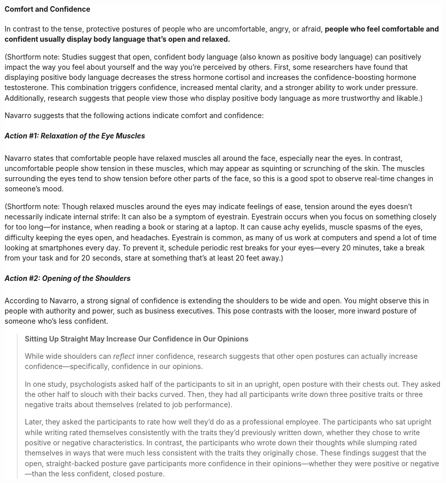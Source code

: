 #### Comfort and Confidence

In contrast to the tense, protective postures of people who are uncomfortable, angry, or afraid, **people who feel comfortable and confident usually display body language that’s open and relaxed.**

(Shortform note: Studies suggest that open, confident body language (also known as positive body language) can positively impact the way you feel about yourself and the way you’re perceived by others. First, some researchers have found that displaying positive body language decreases the stress hormone cortisol and increases the confidence-boosting hormone testosterone. This combination triggers confidence, increased mental clarity, and a stronger ability to work under pressure. Additionally, research suggests that people view those who display positive body language as more trustworthy and likable.)

Navarro suggests that the following actions indicate comfort and confidence:

##### Action #1: Relaxation of the Eye Muscles

Navarro states that comfortable people have relaxed muscles all around the face, especially near the eyes. In contrast, uncomfortable people show tension in these muscles, which may appear as squinting or scrunching of the skin. The muscles surrounding the eyes tend to show tension before other parts of the face, so this is a good spot to observe real-time changes in someone’s mood.

(Shortform note: Though relaxed muscles around the eyes may indicate feelings of ease, tension around the eyes doesn’t necessarily indicate internal strife: It can also be a symptom of eyestrain. Eyestrain occurs when you focus on something closely for too long—for instance, when reading a book or staring at a laptop. It can cause achy eyelids, muscle spasms of the eyes, difficulty keeping the eyes open, and headaches. Eyestrain is common, as many of us work at computers and spend a lot of time looking at smartphones every day. To prevent it, schedule periodic rest breaks for your eyes—every 20 minutes, take a break from your task and for 20 seconds, stare at something that’s at least 20 feet away.)

##### Action #2: Opening of the Shoulders

According to Navarro, a strong signal of confidence is extending the shoulders to be wide and open. You might observe this in people with authority and power, such as business executives. This pose contrasts with the looser, more inward posture of someone who’s less confident.

> **Sitting Up Straight May Increase Our Confidence in Our Opinions**
> 
> While wide shoulders can _reflect_ inner confidence, research suggests that other open postures can actually increase confidence—specifically, confidence in our opinions.
> 
> In one study, psychologists asked half of the participants to sit in an upright, open posture with their chests out. They asked the other half to slouch with their backs curved. Then, they had all participants write down three positive traits or three negative traits about themselves (related to job performance).
> 
> Later, they asked the participants to rate how well they’d do as a professional employee. The participants who sat upright while writing rated themselves consistently with the traits they’d previously written down, whether they chose to write positive or negative characteristics. In contrast, the participants who wrote down their thoughts while slumping rated themselves in ways that were much less consistent with the traits they originally chose. These findings suggest that the open, straight-backed posture gave participants more confidence in their opinions—whether they were positive or negative—than the less confident, closed posture.
